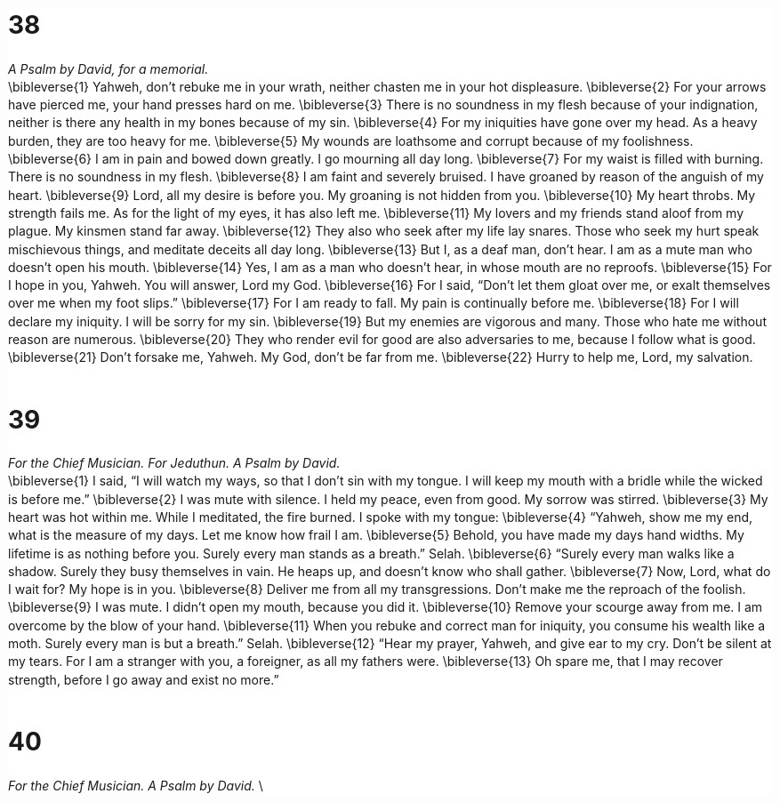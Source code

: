
# 38 
*A Psalm by David, for a memorial.* \
 \bibleverse{1} Yahweh, don’t rebuke me in your wrath, neither chasten me in your hot displeasure. \bibleverse{2} For your arrows have pierced me, your hand presses hard on me. \bibleverse{3} There is no soundness in my flesh because of your indignation, neither is there any health in my bones because of my sin. \bibleverse{4} For my iniquities have gone over my head. As a heavy burden, they are too heavy for me. \bibleverse{5} My wounds are loathsome and corrupt because of my foolishness. \bibleverse{6} I am in pain and bowed down greatly. I go mourning all day long. \bibleverse{7} For my waist is filled with burning. There is no soundness in my flesh. \bibleverse{8} I am faint and severely bruised. I have groaned by reason of the anguish of my heart. \bibleverse{9} Lord, all my desire is before you. My groaning is not hidden from you. \bibleverse{10} My heart throbs. My strength fails me. As for the light of my eyes, it has also left me. \bibleverse{11} My lovers and my friends stand aloof from my plague. My kinsmen stand far away. \bibleverse{12} They also who seek after my life lay snares. Those who seek my hurt speak mischievous things, and meditate deceits all day long. \bibleverse{13} But I, as a deaf man, don’t hear. I am as a mute man who doesn’t open his mouth. \bibleverse{14} Yes, I am as a man who doesn’t hear, in whose mouth are no reproofs. \bibleverse{15} For I hope in you, Yahweh. You will answer, Lord my God. \bibleverse{16} For I said, “Don’t let them gloat over me, or exalt themselves over me when my foot slips.” \bibleverse{17} For I am ready to fall. My pain is continually before me. \bibleverse{18} For I will declare my iniquity. I will be sorry for my sin. \bibleverse{19} But my enemies are vigorous and many. Those who hate me without reason are numerous. \bibleverse{20} They who render evil for good are also adversaries to me, because I follow what is good. \bibleverse{21} Don’t forsake me, Yahweh. My God, don’t be far from me. \bibleverse{22} Hurry to help me, Lord, my salvation. 

# 39 
*For the Chief Musician. For Jeduthun. A Psalm by David.* \
 \bibleverse{1} I said, “I will watch my ways, so that I don’t sin with my tongue. I will keep my mouth with a bridle while the wicked is before me.” \bibleverse{2} I was mute with silence. I held my peace, even from good. My sorrow was stirred. \bibleverse{3} My heart was hot within me. While I meditated, the fire burned. I spoke with my tongue: \bibleverse{4} “Yahweh, show me my end, what is the measure of my days. Let me know how frail I am. \bibleverse{5} Behold, you have made my days hand widths. My lifetime is as nothing before you. Surely every man stands as a breath.” Selah. \bibleverse{6} “Surely every man walks like a shadow. Surely they busy themselves in vain. He heaps up, and doesn’t know who shall gather. \bibleverse{7} Now, Lord, what do I wait for? My hope is in you. \bibleverse{8} Deliver me from all my transgressions. Don’t make me the reproach of the foolish. \bibleverse{9} I was mute. I didn’t open my mouth, because you did it. \bibleverse{10} Remove your scourge away from me. I am overcome by the blow of your hand. \bibleverse{11} When you rebuke and correct man for iniquity, you consume his wealth like a moth. Surely every man is but a breath.” Selah. \bibleverse{12} “Hear my prayer, Yahweh, and give ear to my cry. Don’t be silent at my tears. For I am a stranger with you, a foreigner, as all my fathers were. \bibleverse{13} Oh spare me, that I may recover strength, before I go away and exist no more.” 

# 40 
*For the Chief Musician. A Psalm by David.* \